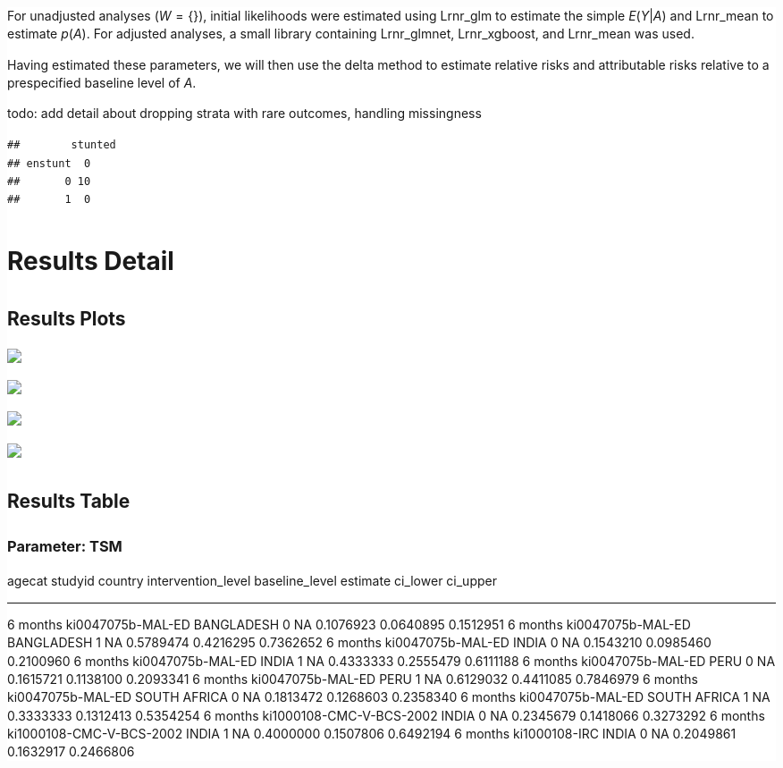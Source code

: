 For unadjusted analyses ($W=\{\}$), initial likelihoods were estimated using Lrnr_glm to estimate the simple $E(Y|A)$ and Lrnr_mean to estimate $p(A)$. For adjusted analyses, a small library containing Lrnr_glmnet, Lrnr_xgboost, and Lrnr_mean was used.

Having estimated these parameters, we will then use the delta method to estimate relative risks and attributable risks relative to a prespecified baseline level of $A$.

todo: add detail about dropping strata with rare outcomes, handling missingness



```
##        stunted
## enstunt  0
##       0 10
##       1  0
```




# Results Detail

## Results Plots
![](/tmp/82773487-29c9-4867-abed-c6ce165c02fb/REPORT_files/figure-html/plot_tsm-1.png)

![](/tmp/82773487-29c9-4867-abed-c6ce165c02fb/REPORT_files/figure-html/plot_rr-1.png)



![](/tmp/82773487-29c9-4867-abed-c6ce165c02fb/REPORT_files/figure-html/plot_paf-1.png)

![](/tmp/82773487-29c9-4867-abed-c6ce165c02fb/REPORT_files/figure-html/plot_par-1.png)

## Results Table

### Parameter: TSM


agecat      studyid                    country         intervention_level   baseline_level     estimate    ci_lower    ci_upper
----------  -------------------------  --------------  -------------------  ---------------  ----------  ----------  ----------
6 months    ki0047075b-MAL-ED          BANGLADESH      0                    NA                0.1076923   0.0640895   0.1512951
6 months    ki0047075b-MAL-ED          BANGLADESH      1                    NA                0.5789474   0.4216295   0.7362652
6 months    ki0047075b-MAL-ED          INDIA           0                    NA                0.1543210   0.0985460   0.2100960
6 months    ki0047075b-MAL-ED          INDIA           1                    NA                0.4333333   0.2555479   0.6111188
6 months    ki0047075b-MAL-ED          PERU            0                    NA                0.1615721   0.1138100   0.2093341
6 months    ki0047075b-MAL-ED          PERU            1                    NA                0.6129032   0.4411085   0.7846979
6 months    ki0047075b-MAL-ED          SOUTH AFRICA    0                    NA                0.1813472   0.1268603   0.2358340
6 months    ki0047075b-MAL-ED          SOUTH AFRICA    1                    NA                0.3333333   0.1312413   0.5354254
6 months    ki1000108-CMC-V-BCS-2002   INDIA           0                    NA                0.2345679   0.1418066   0.3273292
6 months    ki1000108-CMC-V-BCS-2002   INDIA           1                    NA                0.4000000   0.1507806   0.6492194
6 months    ki1000108-IRC              INDIA           0                    NA                0.2049861   0.1632917   0.2466806